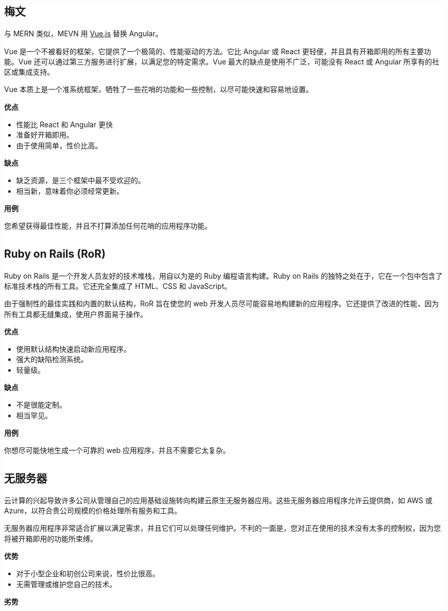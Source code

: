 ## 梅文

与 MERN 类似，MEVN 用 [Vue.js](https://vuejs.org/) 替换 Angular。

Vue 是一个不被看好的框架，它提供了一个极简的、性能驱动的方法。它比 Angular 或 React 更轻便，并且具有开箱即用的所有主要功能。Vue 还可以通过第三方服务进行扩展，以满足您的特定需求。Vue 最大的缺点是使用不广泛，可能没有 React 或 Angular 所享有的社区或集成支持。

Vue 本质上是一个准系统框架，牺牲了一些花哨的功能和一些控制，以尽可能快速和容易地设置。

**优点**

*   性能比 React 和 Angular 更快
*   准备好开箱即用。
*   由于使用简单，性价比高。

**缺点**

*   缺乏资源，是三个框架中最不受欢迎的。
*   相当新，意味着你必须经常更新。

**用例**

您希望获得最佳性能，并且不打算添加任何花哨的应用程序功能。

## Ruby on Rails (RoR)

Ruby on Rails 是一个开发人员友好的技术堆栈，用自以为是的 Ruby 编程语言构建。Ruby on Rails 的独特之处在于，它在一个包中包含了标准技术栈的所有工具。它还完全集成了 HTML、CSS 和 JavaScript。

由于强制性的最佳实践和内置的默认结构，RoR 旨在使您的 web 开发人员尽可能容易地构建新的应用程序。它还提供了改进的性能，因为所有工具都无缝集成，使用户界面易于操作。

**优点**

*   使用默认结构快速启动新应用程序。
*   强大的缺陷检测系统。
*   轻量级。

**缺点**

*   不是很能定制。
*   相当罕见。

**用例**

你想尽可能快地生成一个可靠的 web 应用程序，并且不需要它太复杂。

## 无服务器

云计算的兴起导致许多公司从管理自己的应用基础设施转向构建云原生无服务器应用。这些无服务器应用程序允许云提供商，如 AWS 或 Azure，以符合贵公司规模的价格处理所有服务和工具。

无服务器应用程序非常适合扩展以满足需求，并且它们可以处理任何维护。不利的一面是，您对正在使用的技术没有太多的控制权，因为您将被开箱即用的功能所束缚。

**优势**

*   对于小型企业和初创公司来说，性价比很高。
*   无需管理或维护您自己的技术。

**劣势**
